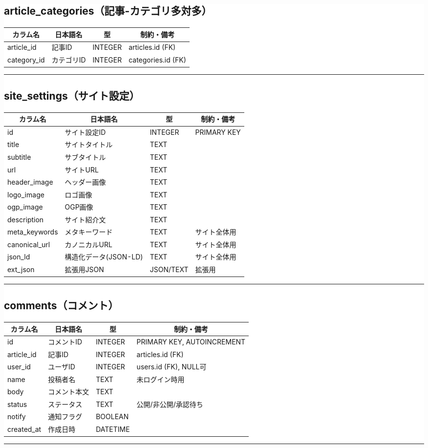 
## article_categories（記事-カテゴリ多対多）

| カラム名         | 日本語名           | 型           | 制約・備考                  |
|------------------|--------------------|--------------|-----------------------------|
| article_id       | 記事ID             | INTEGER      | articles.id (FK)            |
| category_id      | カテゴリID         | INTEGER      | categories.id (FK)          |

---

## site_settings（サイト設定）

| カラム名         | 日本語名           | 型           | 制約・備考                  |
|------------------|--------------------|--------------|-----------------------------|
| id               | サイト設定ID       | INTEGER      | PRIMARY KEY                 |
| title            | サイトタイトル     | TEXT         |                             |
| subtitle         | サブタイトル       | TEXT         |                             |
| url              | サイトURL          | TEXT         |                             |
| header_image     | ヘッダー画像       | TEXT         |                             |
| logo_image       | ロゴ画像           | TEXT         |                             |
| ogp_image        | OGP画像            | TEXT         |                             |
| description      | サイト紹介文       | TEXT         |                             |
| meta_keywords    | メタキーワード     | TEXT         | サイト全体用                |
| canonical_url    | カノニカルURL      | TEXT         | サイト全体用                |
| json_ld          | 構造化データ(JSON-LD) | TEXT      | サイト全体用                |
| ext_json         | 拡張用JSON         | JSON/TEXT    | 拡張用                      |

---

## comments（コメント）

| カラム名         | 日本語名           | 型           | 制約・備考                  |
|------------------|--------------------|--------------|-----------------------------|
| id               | コメントID         | INTEGER      | PRIMARY KEY, AUTOINCREMENT  |
| article_id       | 記事ID             | INTEGER      | articles.id (FK)            |
| user_id          | ユーザID           | INTEGER      | users.id (FK), NULL可       |
| name             | 投稿者名           | TEXT         | 未ログイン時用              |
| body             | コメント本文       | TEXT         |                             |
| status           | ステータス         | TEXT         | 公開/非公開/承認待ち        |
| notify           | 通知フラグ         | BOOLEAN      |                             |
| created_at       | 作成日時           | DATETIME     |                             |

---